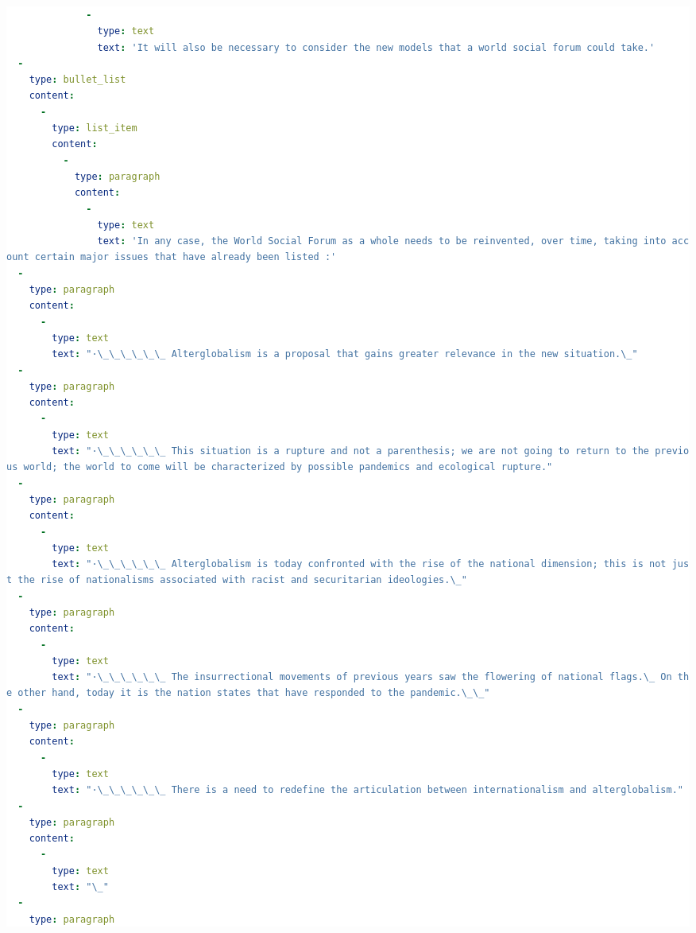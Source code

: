 ```yaml
              -
                type: text
                text: 'It will also be necessary to consider the new models that a world social forum could take.'
  -
    type: bullet_list
    content:
      -
        type: list_item
        content:
          -
            type: paragraph
            content:
              -
                type: text
                text: 'In any case, the World Social Forum as a whole needs to be reinvented, over time, taking into account certain major issues that have already been listed :'
  -
    type: paragraph
    content:
      -
        type: text
        text: "·\_\_\_\_\_\_ Alterglobalism is a proposal that gains greater relevance in the new situation.\_"
  -
    type: paragraph
    content:
      -
        type: text
        text: "·\_\_\_\_\_\_ This situation is a rupture and not a parenthesis; we are not going to return to the previous world; the world to come will be characterized by possible pandemics and ecological rupture."
  -
    type: paragraph
    content:
      -
        type: text
        text: "·\_\_\_\_\_\_ Alterglobalism is today confronted with the rise of the national dimension; this is not just the rise of nationalisms associated with racist and securitarian ideologies.\_"
  -
    type: paragraph
    content:
      -
        type: text
        text: "·\_\_\_\_\_\_ The insurrectional movements of previous years saw the flowering of national flags.\_ On the other hand, today it is the nation states that have responded to the pandemic.\_\_"
  -
    type: paragraph
    content:
      -
        type: text
        text: "·\_\_\_\_\_\_ There is a need to redefine the articulation between internationalism and alterglobalism."
  -
    type: paragraph
    content:
      -
        type: text
        text: "\_"
  -
    type: paragraph
```